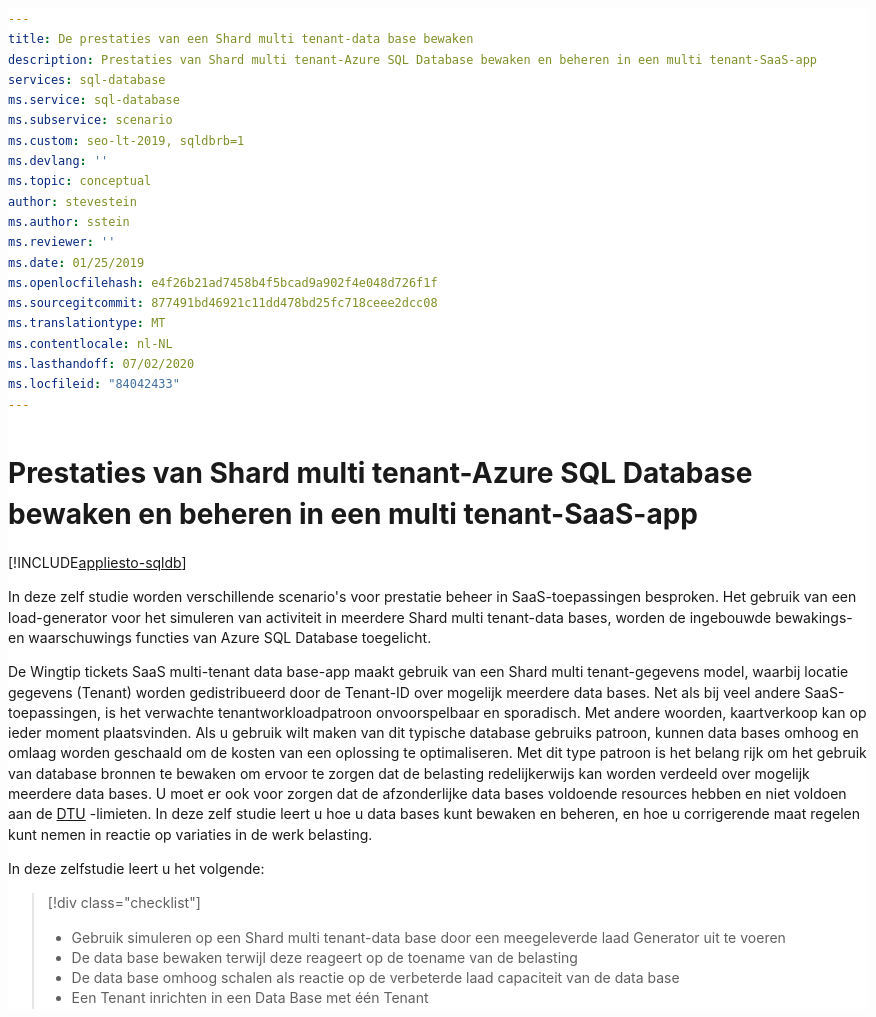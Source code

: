 ```yaml
---
title: De prestaties van een Shard multi tenant-data base bewaken
description: Prestaties van Shard multi tenant-Azure SQL Database bewaken en beheren in een multi tenant-SaaS-app
services: sql-database
ms.service: sql-database
ms.subservice: scenario
ms.custom: seo-lt-2019, sqldbrb=1
ms.devlang: ''
ms.topic: conceptual
author: stevestein
ms.author: sstein
ms.reviewer: ''
ms.date: 01/25/2019
ms.openlocfilehash: e4f26b21ad7458b4f5bcad9a902f4e048d726f1f
ms.sourcegitcommit: 877491bd46921c11dd478bd25fc718ceee2dcc08
ms.translationtype: MT
ms.contentlocale: nl-NL
ms.lasthandoff: 07/02/2020
ms.locfileid: "84042433"
---
```

# <a name="monitor-and-manage-performance-of-sharded-multi-tenant-azure-sql-database-in-a-multi-tenant-saas-app"></a>Prestaties van Shard multi tenant-Azure SQL Database bewaken en beheren in een multi tenant-SaaS-app
[!INCLUDE[appliesto-sqldb](../includes/appliesto-sqldb.md)]

In deze zelf studie worden verschillende scenario's voor prestatie beheer in SaaS-toepassingen besproken. Het gebruik van een load-generator voor het simuleren van activiteit in meerdere Shard multi tenant-data bases, worden de ingebouwde bewakings-en waarschuwings functies van Azure SQL Database toegelicht.

De Wingtip tickets SaaS multi-tenant data base-app maakt gebruik van een Shard multi tenant-gegevens model, waarbij locatie gegevens (Tenant) worden gedistribueerd door de Tenant-ID over mogelijk meerdere data bases. Net als bij veel andere SaaS-toepassingen, is het verwachte tenantworkloadpatroon onvoorspelbaar en sporadisch. Met andere woorden, kaartverkoop kan op ieder moment plaatsvinden. Als u gebruik wilt maken van dit typische database gebruiks patroon, kunnen data bases omhoog en omlaag worden geschaald om de kosten van een oplossing te optimaliseren. Met dit type patroon is het belang rijk om het gebruik van database bronnen te bewaken om ervoor te zorgen dat de belasting redelijkerwijs kan worden verdeeld over mogelijk meerdere data bases. U moet er ook voor zorgen dat de afzonderlijke data bases voldoende resources hebben en niet voldoen aan de [DTU](purchasing-models.md#dtu-based-purchasing-model) -limieten. In deze zelf studie leert u hoe u data bases kunt bewaken en beheren, en hoe u corrigerende maat regelen kunt nemen in reactie op variaties in de werk belasting.

In deze zelfstudie leert u het volgende:

> [!div class="checklist"]
> 
> * Gebruik simuleren op een Shard multi tenant-data base door een meegeleverde laad Generator uit te voeren
> * De data base bewaken terwijl deze reageert op de toename van de belasting
> * De data base omhoog schalen als reactie op de verbeterde laad capaciteit van de data base
> * Een Tenant inrichten in een Data Base met één Tenant
